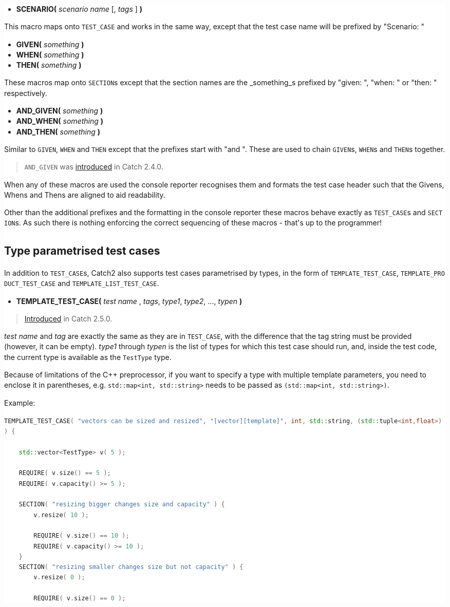 * **SCENARIO(** _scenario name_ \[, _tags_ \] **)**

This macro maps onto ```TEST_CASE``` and works in the same way, except that the test case name will be prefixed by "Scenario: "

* **GIVEN(** _something_ **)**
* **WHEN(** _something_ **)**
* **THEN(** _something_ **)**

These macros map onto ```SECTION```s except that the section names are the _something_s prefixed by "given: ", "when: " or "then: " respectively.

* **AND_GIVEN(** _something_ **)**
* **AND_WHEN(** _something_ **)**
* **AND_THEN(** _something_ **)**

Similar to ```GIVEN```, ```WHEN``` and ```THEN``` except that the prefixes start with "and ". These are used to chain ```GIVEN```s, ```WHEN```s and ```THEN```s together.

> `AND_GIVEN` was [introduced](https://github.com/catchorg/Catch2/issues/1360) in Catch 2.4.0.

When any of these macros are used the console reporter recognises them and formats the test case header such that the Givens, Whens and Thens are aligned to aid readability.

Other than the additional prefixes and the formatting in the console reporter these macros behave exactly as ```TEST_CASE```s and ```SECTION```s. As such there is nothing enforcing the correct sequencing of these macros - that's up to the programmer!

## Type parametrised test cases

In addition to `TEST_CASE`s, Catch2 also supports test cases parametrised
by types, in the form of `TEMPLATE_TEST_CASE`,
`TEMPLATE_PRODUCT_TEST_CASE` and `TEMPLATE_LIST_TEST_CASE`.

* **TEMPLATE_TEST_CASE(** _test name_ , _tags_,  _type1_, _type2_, ..., _typen_ **)**

> [Introduced](https://github.com/catchorg/Catch2/issues/1437) in Catch 2.5.0.

_test name_ and _tag_ are exactly the same as they are in `TEST_CASE`,
with the difference that the tag string must be provided (however, it
can be empty). _type1_ through _typen_ is the list of types for which
this test case should run, and, inside the test code, the current type
is available as the `TestType` type.

Because of limitations of the C++ preprocessor, if you want to specify
a type with multiple template parameters, you need to enclose it in
parentheses, e.g. `std::map<int, std::string>` needs to be passed as
`(std::map<int, std::string>)`.

Example:
```cpp
TEMPLATE_TEST_CASE( "vectors can be sized and resized", "[vector][template]", int, std::string, (std::tuple<int,float>) ) {

    std::vector<TestType> v( 5 );

    REQUIRE( v.size() == 5 );
    REQUIRE( v.capacity() >= 5 );

    SECTION( "resizing bigger changes size and capacity" ) {
        v.resize( 10 );

        REQUIRE( v.size() == 10 );
        REQUIRE( v.capacity() >= 10 );
    }
    SECTION( "resizing smaller changes size but not capacity" ) {
        v.resize( 0 );

        REQUIRE( v.size() == 0 );
```